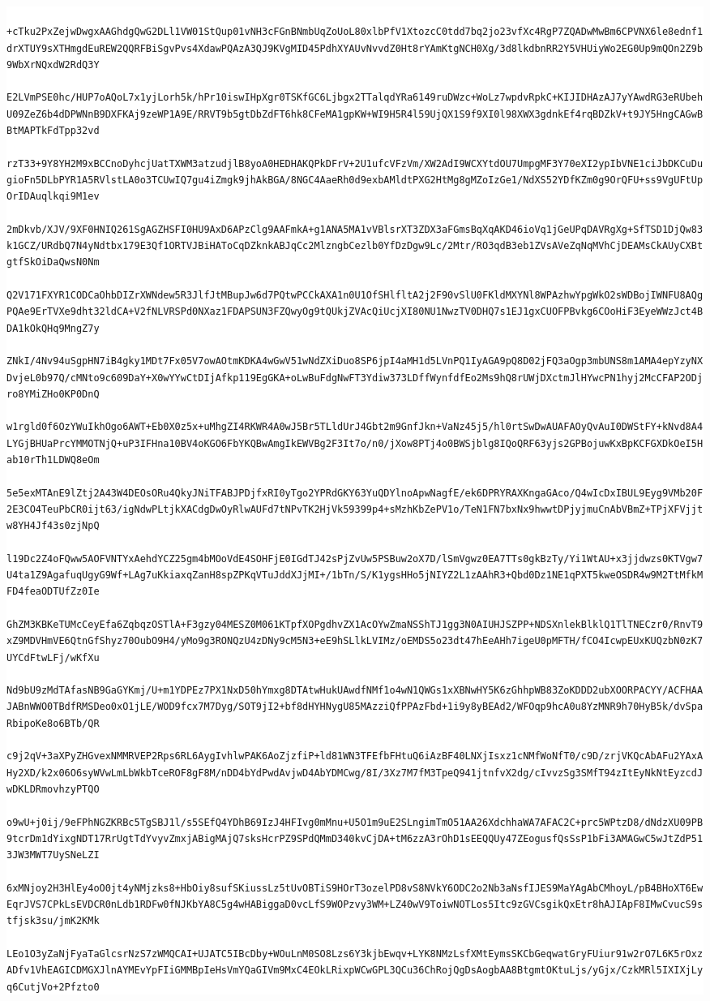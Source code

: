 ```compressed-json

+cTku2PxZejwDwgxAAGhdgQwG2DLl1VW01StQup01vNH3cFGnBNmbUqZoUoL80xlbPfV1XtozcC0tdd7bq2jo23vfXc4RgP7ZQADwMwBm6CPVNX6le8ednf1drXTUY9sXTHmgdEuREW2QQRFBiSgvPvs4XdawPQAzA3QJ9KVgMID45PdhXYAUvNvvdZ0Ht8rYAmKtgNCH0Xg/3d8lkdbnRR2Y5VHUiyWo2EG0Up9mQOn2Z9b9WbXrNQxdW2RdQ3Y

E2LVmPSE0hc/HUP7oAQoL7x1yjLorh5k/hPr10iswIHpXgr0TSKfGC6Ljbgx2TTalqdYRa6149ruDWzc+WoLz7wpdvRpkC+KIJIDHAzAJ7yYAwdRG3eRUbehU09ZeZ6b4dDPWNnB9DXFKAj9zeWP1A9E/RRVT9b5gtDbZdFT6hk8CFeMA1gpKW+WI9H5R4l59UjQX1S9f9XI0l98XWX3gdnkEf4rqBDZkV+t9JY5HngCAGwBBtMAPTkFdTpp32vd

rzT33+9Y8YH2M9xBCCnoDyhcjUatTXWM3atzudjlB8yoA0HEDHAKQPkDFrV+2U1ufcVFzVm/XW2AdI9WCXYtdOU7UmpgMF3Y70eXI2ypIbVNE1ciJbDKCuDugioFn5DLbPYR1A5RVlstLA0o3TCUwIQ7gu4iZmgk9jhAkBGA/8NGC4AaeRh0d9exbAMldtPXG2HtMg8gMZoIzGe1/NdXS52YDfKZm0g9OrQFU+ss9VgUFtUpOrIDAuqlkqi9M1ev

2mDkvb/XJV/9XF0HNIQ261SgAGZHSFI0HU9AxD6APzClg9AAFmkA+g1ANA5MA1vVBlsrXT3ZDX3aFGmsBqXqAKD46ioVq1jGeUPqDAVRgXg+SfTSD1DjQw83k1GCZ/URdbQ7N4yNdtbx179E3Qf1ORTVJBiHAToCqDZknkABJqCc2MlzngbCezlb0YfDzDgw9Lc/2Mtr/RO3qdB3eb1ZVsAVeZqNqMVhCjDEAMsCkAUyCXBtgtfSkOiDaQwsN0Nm

Q2V171FXYR1CODCaOhbDIZrXWNdew5R3JlfJtMBupJw6d7PQtwPCCkAXA1n0U1OfSHlfltA2j2F90vSlU0FKldMXYNl8WPAzhwYpgWkO2sWDBojIWNFU8AQgPQAe9ErTVXe9dht32ldCA+V2fNLVRSPd0NXaz1FDAPSUN3FZQwyOg9tQUkjZVAcQiUcjXI80NU1NwzTV0DHQ7s1EJ1gxCUOFPBvkg6COoHiF3EyeWWzJct4BDA1kOkQHq9MngZ7y

ZNkI/4Nv94uSgpHN7iB4gky1MDt7Fx05V7owAOtmKDKA4wGwV51wNdZXiDuo8SP6jpI4aMH1d5LVnPQ1IyAGA9pQ8D02jFQ3aOgp3mbUNS8m1AMA4epYzyNXDvjeL0b97Q/cMNto9c609DaY+X0wYYwCtDIjAfkp119EgGKA+oLwBuFdgNwFT3Ydiw373LDffWynfdfEo2Ms9hQ8rUWjDXctmJlHYwcPN1hyj2McCFAP2ODjro8YMiZHo0KP0DnQ

w1rgld0f6OzYWuIkhOgo6AWT+Eb0X0z5x+uMhgZI4RKWR4A0wJ5Br5TLldUrJ4Gbt2m9GnfJkn+VaNz45j5/hl0rtSwDwAUAFAOyQvAuI0DWStFY+kNvd8A4LYGjBHUaPrcYMMOTNjQ+uP3IFHna10BV4oKGO6FbYKQBwAmgIkEWVBg2F3It7o/n0/jXow8PTj4o0BWSjblg8IQoQRF63yjs2GPBojuwKxBpKCFGXDkOeI5Hab10rTh1LDWQ8eOm

5e5exMTAnE9lZtj2A43W4DEOsORu4QkyJNiTFABJPDjfxRI0yTgo2YPRdGKY63YuQDYlnoApwNagfE/ek6DPRYRAXKngaGAco/Q4wIcDxIBUL9Eyg9VMb20F2E3CO4TeuPbCR0ijt63/igNdwPLtjkXACdgDwOyRlwAUFd7tNPvTK2HjVk59399p4+sMzhKbZePV1o/TeN1FN7bxNx9hwwtDPjyjmuCnAbVBmZ+TPjXFVjjtw8YH4Jf43s0zjNpQ

l19Dc2Z4oFQww5AOFVNTYxAehdYCZ25gm4bMOoVdE4SOHFjE0IGdTJ42sPjZvUw5PSBuw2oX7D/lSmVgwz0EA7TTs0gkBzTy/Yi1WtAU+x3jjdwzs0KTVgw7U4ta1Z9AgafuqUgyG9Wf+LAg7uKkiaxqZanH8spZPKqVTuJddXJjMI+/1bTn/S/K1ygsHHo5jNIYZ2L1zAAhR3+Qbd0Dz1NE1qPXT5kweOSDR4w9M2TtMfkMFD4feaODTUfZz0Ie

GhZM3KBKeTUMcCeyEfa6ZqbqzOSTlA+F3gzy04MESZ0M061KTpfXOPgdhvZX1AcOYwZmaNSShTJ1gg3N0AIUHJSZPP+NDSXnlekBlklQ1TlTNECzr0/RnvT9xZ9MDVHmVE6QtnGfShyz70OubO9H4/yMo9g3RONQzU4zDNy9cM5N3+eE9hSLlkLVIMz/oEMDS5o23dt47hEeAHh7igeU0pMFTH/fCO4IcwpEUxKUQzbN0zK7UYCdFtwLFj/wKfXu

Nd9bU9zMdTAfasNB9GaGYKmj/U+m1YDPEz7PX1NxD50hYmxg8DTAtwHukUAwdfNMf1o4wN1QWGs1xXBNwHY5K6zGhhpWB83ZoKDDD2ubXOORPACYY/ACFHAAJABnWWO0TBdfRMSDeo0xO1jLE/WOD9fcx7M7Dyg/SOT9jI2+bf8dHYHNygU85MAzziQfPPAzFbd+1i9y8yBEAd2/WFOqp9hcA0u8YzMNR9h70HyB5k/dvSpaRbipoKe8o6BTb/QR

c9j2qV+3aXPyZHGvexNMMRVEP2Rps6RL6AygIvhlwPAK6AoZjzfiP+ld81WN3TFEfbFHtuQ6iAzBF40LNXjIsxz1cNMfWoNfT0/c9D/zrjVKQcAbAFu2YAxAHy2XD/k2x06O6syWVwLmLbWkbTceROF8gF8M/nDD4bYdPwdAvjwD4AbYDMCwg/8I/3Xz7M7fM3TpeQ941jtnfvX2dg/cIvvzSg3SMfT94zItEyNkNtEyzcdJwDKLDRmovhzyPTQO

o9wU+j0ij/9eFPhNGZKRBc5TgSBJ1l/s5SEfQ4YDhB69IzJ4HFIvg0mMnu+U5O1m9uE2SLngimTmO51AA26XdchhaWA7AFAC2C+prc5WPtzD8/dNdzXU09PB9tcrDm1dYixgNDT17RrUgtTdYvyvZmxjABigMAjQ7sksHcrPZ9SPdQMmD340kvCjDA+tM6zzA3rOhD1sEEQQUy47ZEogusfQsSsP1bFi3AMAGwC5wJtZdP513JW3MWT7UySNeLZI

6xMNjoy2H3HlEy4oO0jt4yNMjzks8+HbOiy8sufSKiussLz5tUvOBTiS9HOrT3ozelPD8vS8NVkY6ODC2o2Nb3aNsfIJES9MaYAgAbCMhoyL/pB4BHoXT6EwEqrJVS7CPkLsEVDCR0nLdb1RDFw0fNJKbYA8C5g4wHABiggaD0vcLfS9WOPzvy3WM+LZ40wV9ToiwNOTLos5Itc9zGVCsgikQxEtr8hAJIApF8IMwCvucS9stfjsk3su/jmK2KMk

LEo1O3yZaNjFyaTaGlcsrNzS7zWMQCAI+UJATC5IBcDby+WOuLnM0SO8Lzs6Y3kjbEwqv+LYK8NMzLsfXMtEymsSKCbGeqwatGryFUiur91w2rO7L6K5rOxzADfv1VhEAGICDMGXJlnAYMEvYpFIiGMMBpIeHsVmYQaGIVm9MxC4EOkLRixpWCwGPL3QCu36ChRojQgDsAogbAA8BtgmtOKtuLjs/yGjx/CzkMRl5IXIXjLyq6CutjVo+2Pfzto0

```